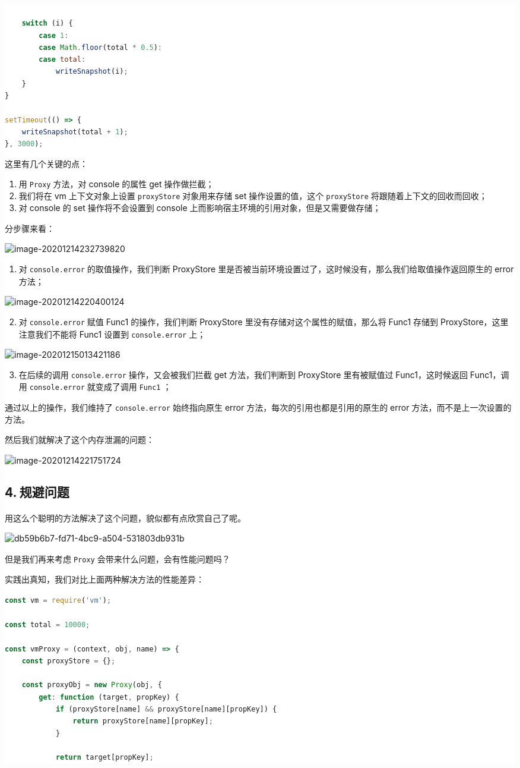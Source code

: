 ```javascript

    switch (i) {
        case 1:
        case Math.floor(total * 0.5):
        case total:
            writeSnapshot(i);
    }
}

setTimeout(() => {
    writeSnapshot(total + 1);
}, 3000);
```

这里有几个关键的点：

1.  用 `Proxy` 方法，对 console 的属性 get 操作做拦截；
2.  我们将在 vm 上下文对象上设置 `proxyStore` 对象用来存储 set 操作设置的值，这个 `proxyStore` 将跟随着上下文的回收而回收；
3.  对 console 的 set 操作将不会设置到 console 上而影响宿主环境的引用对象，但是又需要做存储；

分步骤来看：

![image-20201214232739820](https://typro-img-1256878004.cos.ap-nanjing.myqcloud.com/image-20201214232739820-1607959660026.png)

1.  对 `console.error` 的取值操作，我们判断 ProxyStore 里是否被当前环境设置过了，这时候没有，那么我们给取值操作返回原生的 error 方法；

![image-20201214220400124](https://typro-img-1256878004.cos.ap-nanjing.myqcloud.com/image-20201214220400124-1607954640313.png)

2.  对 `console.error` 赋值 Func1 的操作，我们判断 ProxyStore 里没有存储对这个属性的赋值，那么将 Func1 存储到 ProxyStore，这里注意我们不能将 Func1 设置到 `console.error` 上；

![image-20201215013421186](https://typro-img-1256878004.cos.ap-nanjing.myqcloud.com/image-20201215013421186-1607967261392.png)

3.  在后续的调用 `console.error` 操作，又会被我们拦截 get 方法，我们判断到 ProxyStore 里有被赋值过 Func1，这时候返回 Func1，调用 `console.error` 就变成了调用 `Func1` ；

通过以上的操作，我们维持了 `console.error` 始终指向原生 error 方法，每次的引用也都是引用的原生的 error 方法，而不是上一次设置的方法。

然后我们就解决了这个内存泄漏的问题：

![image-20201214221751724](https://typro-img-1256878004.cos.ap-nanjing.myqcloud.com/image-20201214221751724-1607955471906.png)

## 4. 规避问题

用这么个聪明的方法解决了这个问题，貌似都有点欣赏自己了呢。

![db59b6b7-fd71-4bc9-a504-531803db931b](https://typro-img-1256878004.cos.ap-nanjing.myqcloud.com/db59b6b7-fd71-4bc9-a504-531803db931b-1607955588440.jpg)

但是我们再来考虑 `Proxy` 会带来什么问题，会有性能问题吗？

实践出真知，我们对比上面两种解决方法的性能差异：

```javascript
const vm = require('vm');

const total = 10000;

const vmProxy = (context, obj, name) => {
    const proxyStore = {};

    const proxyObj = new Proxy(obj, {
        get: function (target, propKey) {
            if (proxyStore[name] && proxyStore[name][propKey]) {
                return proxyStore[name][propKey];
            }

            return target[propKey];
```